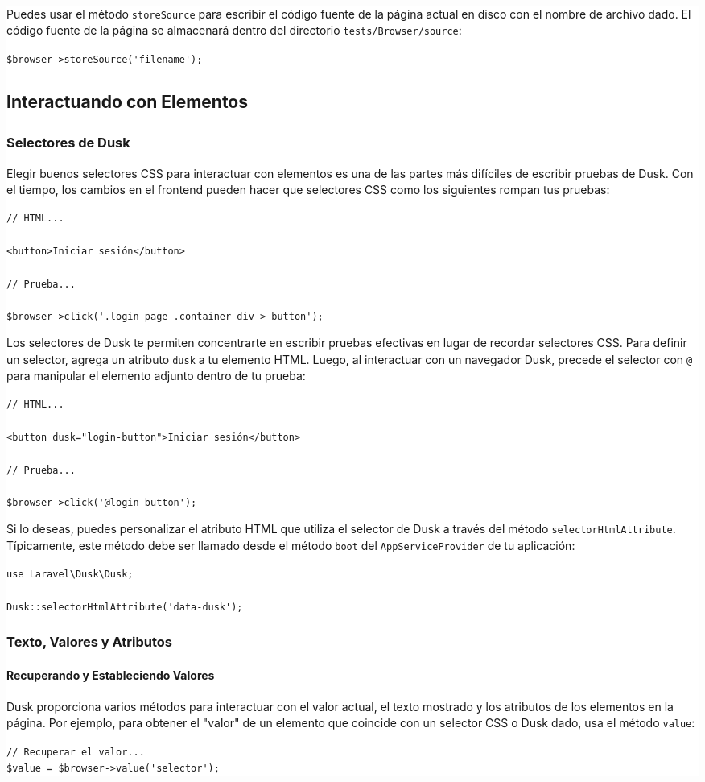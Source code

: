 Puedes usar el método `storeSource` para escribir el código fuente de la página actual en disco con el nombre de archivo dado. El código fuente de la página se almacenará dentro del directorio `tests/Browser/source`:

    $browser->storeSource('filename');

<a name="interacting-with-elements"></a>
## Interactuando con Elementos

<a name="dusk-selectors"></a>
### Selectores de Dusk

Elegir buenos selectores CSS para interactuar con elementos es una de las partes más difíciles de escribir pruebas de Dusk. Con el tiempo, los cambios en el frontend pueden hacer que selectores CSS como los siguientes rompan tus pruebas:

    // HTML...

    <button>Iniciar sesión</button>

    // Prueba...

    $browser->click('.login-page .container div > button');

Los selectores de Dusk te permiten concentrarte en escribir pruebas efectivas en lugar de recordar selectores CSS. Para definir un selector, agrega un atributo `dusk` a tu elemento HTML. Luego, al interactuar con un navegador Dusk, precede el selector con `@` para manipular el elemento adjunto dentro de tu prueba:

    // HTML...

    <button dusk="login-button">Iniciar sesión</button>

    // Prueba...

    $browser->click('@login-button');

Si lo deseas, puedes personalizar el atributo HTML que utiliza el selector de Dusk a través del método `selectorHtmlAttribute`. Típicamente, este método debe ser llamado desde el método `boot` del `AppServiceProvider` de tu aplicación:

    use Laravel\Dusk\Dusk;

    Dusk::selectorHtmlAttribute('data-dusk');

<a name="text-values-and-attributes"></a>
### Texto, Valores y Atributos

<a name="retrieving-setting-values"></a>
#### Recuperando y Estableciendo Valores

Dusk proporciona varios métodos para interactuar con el valor actual, el texto mostrado y los atributos de los elementos en la página. Por ejemplo, para obtener el "valor" de un elemento que coincide con un selector CSS o Dusk dado, usa el método `value`:

    // Recuperar el valor...
    $value = $browser->value('selector');
